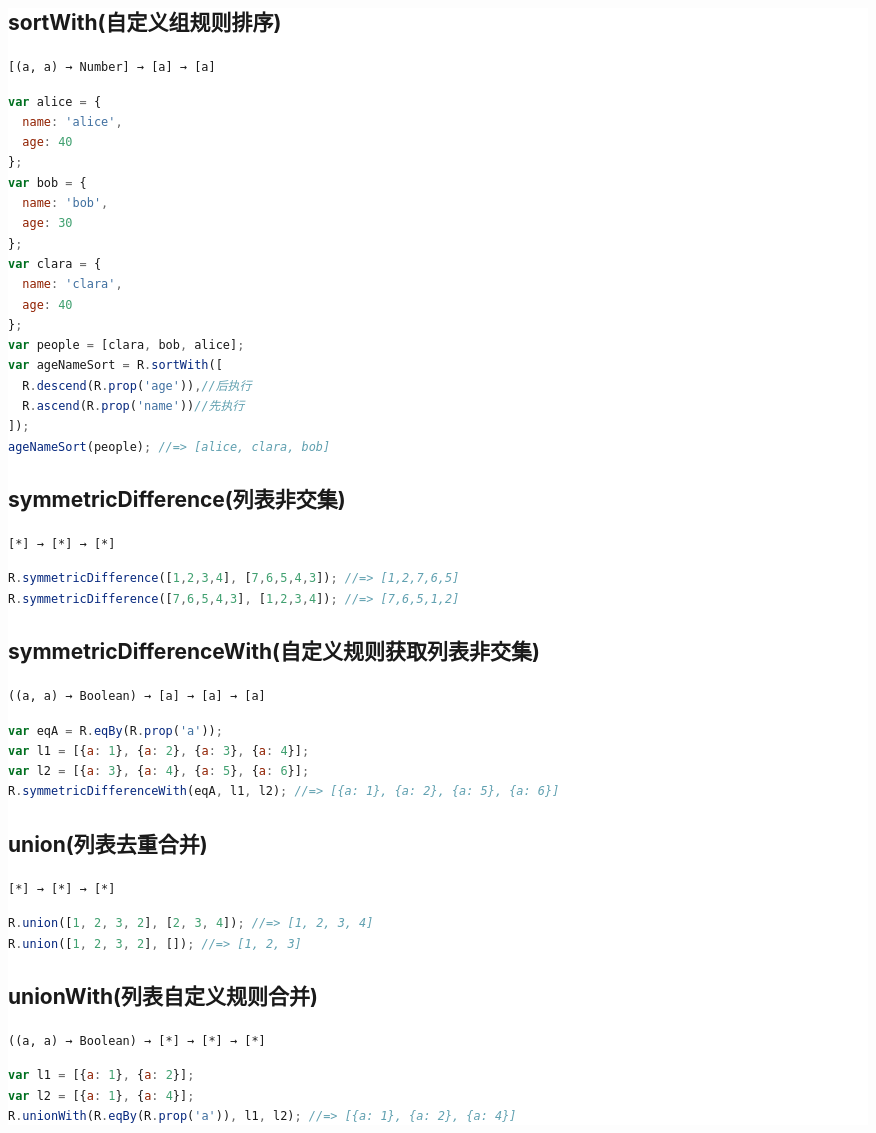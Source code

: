 ## sortWith(自定义组规则排序)

`[(a, a) → Number] → [a] → [a] `

```javascript
var alice = {
  name: 'alice',
  age: 40
};
var bob = {
  name: 'bob',
  age: 30
};
var clara = {
  name: 'clara',
  age: 40
};
var people = [clara, bob, alice];
var ageNameSort = R.sortWith([
  R.descend(R.prop('age')),//后执行
  R.ascend(R.prop('name'))//先执行
]);
ageNameSort(people); //=> [alice, clara, bob]
```

## symmetricDifference(列表非交集)

`[*] → [*] → [*] `

```javascript
R.symmetricDifference([1,2,3,4], [7,6,5,4,3]); //=> [1,2,7,6,5]
R.symmetricDifference([7,6,5,4,3], [1,2,3,4]); //=> [7,6,5,1,2]
```

## symmetricDifferenceWith(自定义规则获取列表非交集)

`((a, a) → Boolean) → [a] → [a] → [a] `

```javascript
var eqA = R.eqBy(R.prop('a'));
var l1 = [{a: 1}, {a: 2}, {a: 3}, {a: 4}];
var l2 = [{a: 3}, {a: 4}, {a: 5}, {a: 6}];
R.symmetricDifferenceWith(eqA, l1, l2); //=> [{a: 1}, {a: 2}, {a: 5}, {a: 6}]
```

## union(列表去重合并)

`[*] → [*] → [*] `

```javascript
R.union([1, 2, 3, 2], [2, 3, 4]); //=> [1, 2, 3, 4]
R.union([1, 2, 3, 2], []); //=> [1, 2, 3]
```

## unionWith(列表自定义规则合并)

`((a, a) → Boolean) → [*] → [*] → [*] `

```javascript
var l1 = [{a: 1}, {a: 2}];
var l2 = [{a: 1}, {a: 4}];
R.unionWith(R.eqBy(R.prop('a')), l1, l2); //=> [{a: 1}, {a: 2}, {a: 4}]
```

